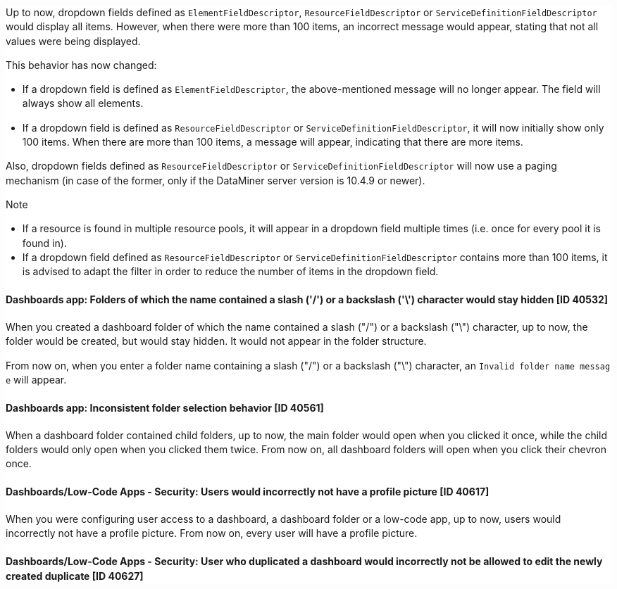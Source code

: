 

Up to now, dropdown fields defined as `ElementFieldDescriptor`, `ResourceFieldDescriptor` or `ServiceDefinitionFieldDescriptor` would display all items. However, when there were more than 100 items, an incorrect message would appear, stating that not all values were being displayed.

This behavior has now changed:

- If a dropdown field is defined as `ElementFieldDescriptor`, the above-mentioned message will no longer appear. The field will always show all elements.

- If a dropdown field is defined as `ResourceFieldDescriptor` or `ServiceDefinitionFieldDescriptor`, it will now initially show only 100 items. When there are more than 100 items, a message will appear, indicating that there are more items.

Also, dropdown fields defined as `ResourceFieldDescriptor` or `ServiceDefinitionFieldDescriptor` will now use a paging mechanism (in case of the former, only if the DataMiner server version is 10.4.9 or newer).

> [!NOTE]
>
> - If a resource is found in multiple resource pools, it will appear in a dropdown field multiple times (i.e. once for every pool it is found in).
> - If a dropdown field defined as `ResourceFieldDescriptor` or `ServiceDefinitionFieldDescriptor` contains more than 100 items, it is advised to adapt the filter in order to reduce the number of items in the dropdown field.

#### Dashboards app: Folders of which the name contained a slash ('/') or a backslash ('\\') character would stay hidden [ID 40532]



When you created a dashboard folder of which the name contained a slash ("/") or a backslash ("\\") character, up to now, the folder would be created, but would stay hidden. It would not appear in the folder structure.

From now on, when you enter a folder name containing a slash ("/") or a backslash ("\\") character, an `Invalid folder name message` will appear.

#### Dashboards app: Inconsistent folder selection behavior [ID 40561]



When a dashboard folder contained child folders, up to now, the main folder would open when you clicked it once, while the child folders would only open when you clicked them twice. From now on, all dashboard folders will open when you click their chevron once.

#### Dashboards/Low-Code Apps - Security: Users would incorrectly not have a profile picture [ID 40617]



When you were configuring user access to a dashboard, a dashboard folder or a low-code app, up to now, users would incorrectly not have a profile picture. From now on, every user will have a profile picture.

#### Dashboards/Low-Code Apps - Security: User who duplicated a dashboard would incorrectly not be allowed to edit the newly created duplicate [ID 40627]
